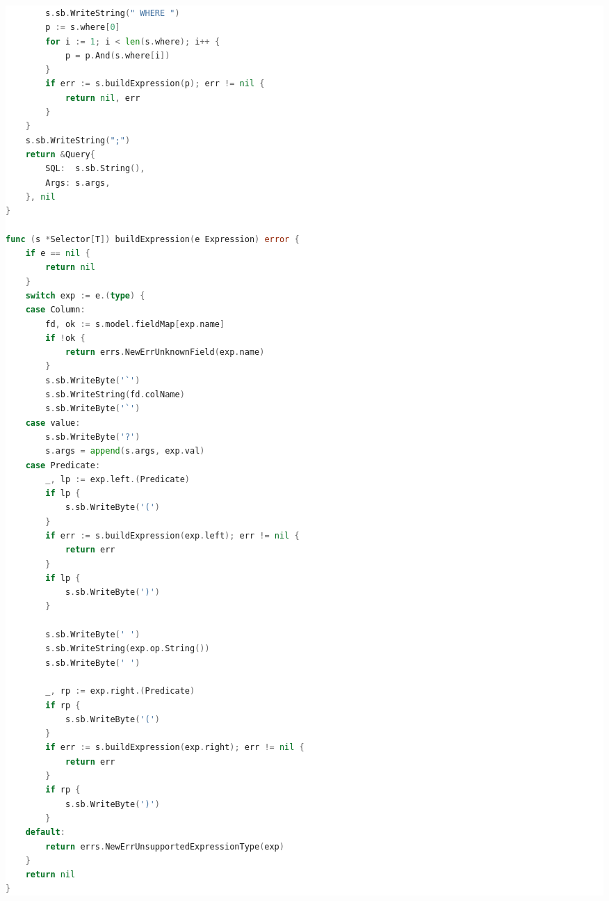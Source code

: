 ```go
		s.sb.WriteString(" WHERE ")
		p := s.where[0]
		for i := 1; i < len(s.where); i++ {
			p = p.And(s.where[i])
		}
		if err := s.buildExpression(p); err != nil {
			return nil, err
		}
	}
	s.sb.WriteString(";")
	return &Query{
		SQL:  s.sb.String(),
		Args: s.args,
	}, nil
}

func (s *Selector[T]) buildExpression(e Expression) error {
	if e == nil {
		return nil
	}
	switch exp := e.(type) {
	case Column:
		fd, ok := s.model.fieldMap[exp.name]
		if !ok {
			return errs.NewErrUnknownField(exp.name)
		}
		s.sb.WriteByte('`')
		s.sb.WriteString(fd.colName)
		s.sb.WriteByte('`')
	case value:
		s.sb.WriteByte('?')
		s.args = append(s.args, exp.val)
	case Predicate:
		_, lp := exp.left.(Predicate)
		if lp {
			s.sb.WriteByte('(')
		}
		if err := s.buildExpression(exp.left); err != nil {
			return err
		}
		if lp {
			s.sb.WriteByte(')')
		}

		s.sb.WriteByte(' ')
		s.sb.WriteString(exp.op.String())
		s.sb.WriteByte(' ')

		_, rp := exp.right.(Predicate)
		if rp {
			s.sb.WriteByte('(')
		}
		if err := s.buildExpression(exp.right); err != nil {
			return err
		}
		if rp {
			s.sb.WriteByte(')')
		}
	default:
		return errs.NewErrUnsupportedExpressionType(exp)
	}
	return nil
}
```